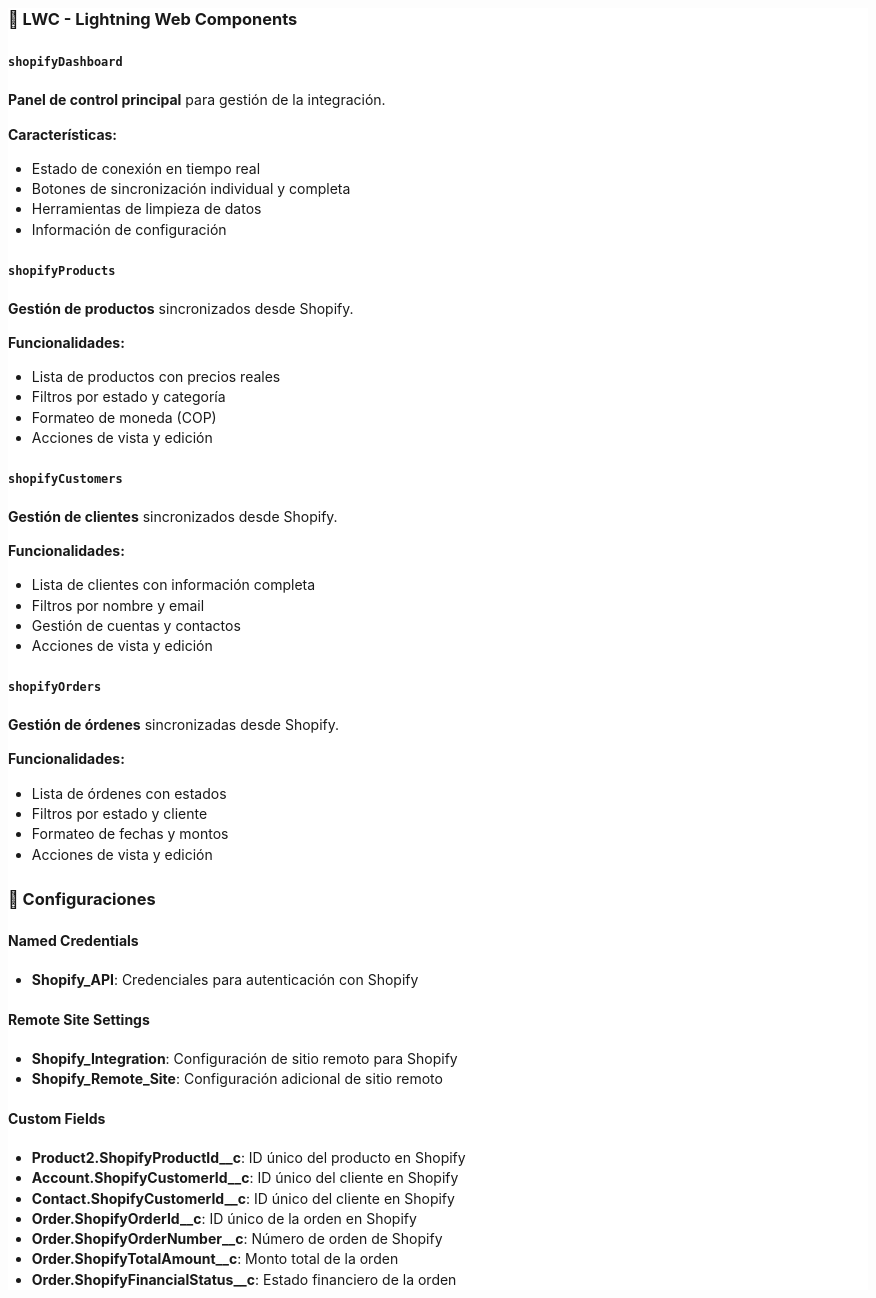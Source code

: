 ### 🎨 LWC - Lightning Web Components

#### `shopifyDashboard`
**Panel de control principal** para gestión de la integración.

**Características:**
- Estado de conexión en tiempo real
- Botones de sincronización individual y completa
- Herramientas de limpieza de datos
- Información de configuración

#### `shopifyProducts`
**Gestión de productos** sincronizados desde Shopify.

**Funcionalidades:**
- Lista de productos con precios reales
- Filtros por estado y categoría
- Formateo de moneda (COP)
- Acciones de vista y edición

#### `shopifyCustomers`
**Gestión de clientes** sincronizados desde Shopify.

**Funcionalidades:**
- Lista de clientes con información completa
- Filtros por nombre y email
- Gestión de cuentas y contactos
- Acciones de vista y edición

#### `shopifyOrders`
**Gestión de órdenes** sincronizadas desde Shopify.

**Funcionalidades:**
- Lista de órdenes con estados
- Filtros por estado y cliente
- Formateo de fechas y montos
- Acciones de vista y edición

### 🔗 Configuraciones

#### Named Credentials
- **Shopify_API**: Credenciales para autenticación con Shopify

#### Remote Site Settings
- **Shopify_Integration**: Configuración de sitio remoto para Shopify
- **Shopify_Remote_Site**: Configuración adicional de sitio remoto

#### Custom Fields
- **Product2.ShopifyProductId__c**: ID único del producto en Shopify
- **Account.ShopifyCustomerId__c**: ID único del cliente en Shopify
- **Contact.ShopifyCustomerId__c**: ID único del cliente en Shopify
- **Order.ShopifyOrderId__c**: ID único de la orden en Shopify
- **Order.ShopifyOrderNumber__c**: Número de orden de Shopify
- **Order.ShopifyTotalAmount__c**: Monto total de la orden
- **Order.ShopifyFinancialStatus__c**: Estado financiero de la orden
